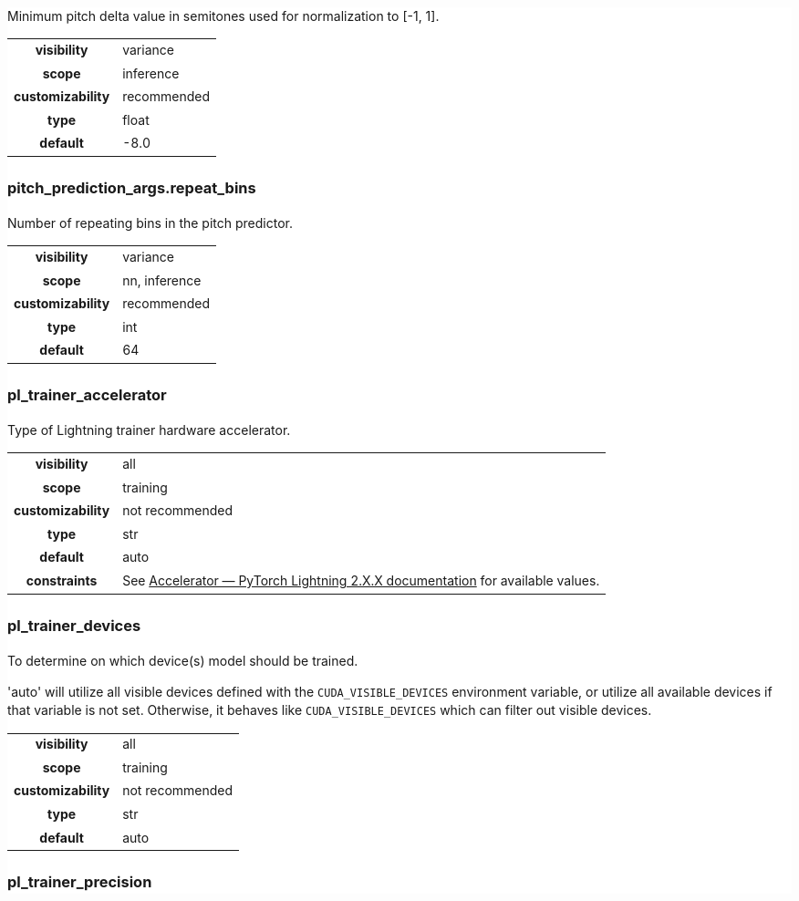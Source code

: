 Minimum pitch delta value in semitones used for normalization to [-1, 1].

<table><tbody>
<tr><td align="center"><b>visibility</b></td><td>variance</td>
<tr><td align="center"><b>scope</b></td><td>inference</td>
<tr><td align="center"><b>customizability</b></td><td>recommended</td>
<tr><td align="center"><b>type</b></td><td>float</td>
<tr><td align="center"><b>default</b></td><td>-8.0</td>
</tbody></table>

### pitch_prediction_args.repeat_bins

Number of repeating bins in the pitch predictor.

<table><tbody>
<tr><td align="center"><b>visibility</b></td><td>variance</td>
<tr><td align="center"><b>scope</b></td><td>nn, inference</td>
<tr><td align="center"><b>customizability</b></td><td>recommended</td>
<tr><td align="center"><b>type</b></td><td>int</td>
<tr><td align="center"><b>default</b></td><td>64</td>
</tbody></table>

### pl_trainer_accelerator

Type of Lightning trainer hardware accelerator.

<table><tbody>
<tr><td align="center"><b>visibility</b></td><td>all</td>
<tr><td align="center"><b>scope</b></td><td>training</td>
<tr><td align="center"><b>customizability</b></td><td>not recommended</td>
<tr><td align="center"><b>type</b></td><td>str</td>
<tr><td align="center"><b>default</b></td><td>auto</td>
<tr><td align="center"><b>constraints</b></td><td>See <a href="https://lightning.ai/docs/pytorch/stable/extensions/accelerator.html?highlight=accelerator">Accelerator — PyTorch Lightning 2.X.X documentation</a> for available values.</td>
</tbody></table>

### pl_trainer_devices

To determine on which device(s) model should be trained.

'auto' will utilize all visible devices defined with the `CUDA_VISIBLE_DEVICES` environment variable, or utilize all available devices if that variable is not set. Otherwise, it behaves like `CUDA_VISIBLE_DEVICES` which can filter out visible devices.

<table><tbody>
<tr><td align="center"><b>visibility</b></td><td>all</td>
<tr><td align="center"><b>scope</b></td><td>training</td>
<tr><td align="center"><b>customizability</b></td><td>not recommended</td>
<tr><td align="center"><b>type</b></td><td>str</td>
<tr><td align="center"><b>default</b></td><td>auto</td>
</tbody></table>

### pl_trainer_precision
